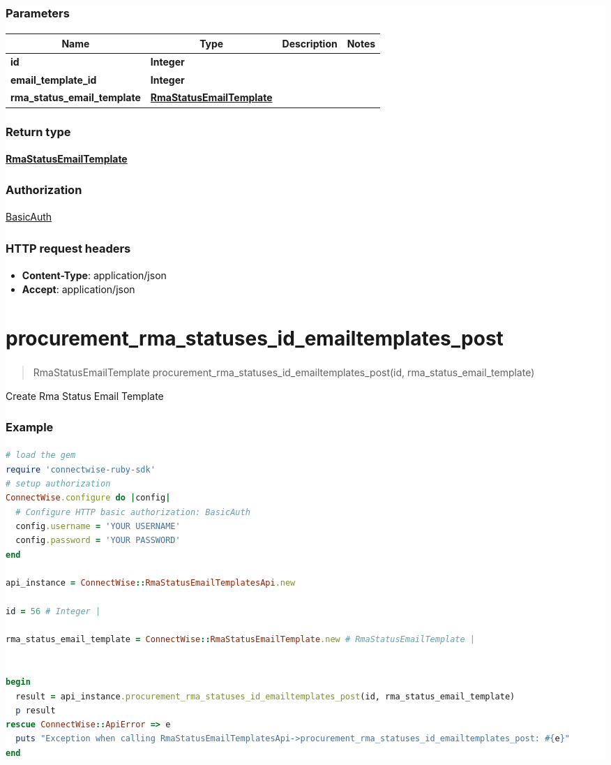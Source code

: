 ### Parameters

Name | Type | Description  | Notes
------------- | ------------- | ------------- | -------------
 **id** | **Integer**|  | 
 **email_template_id** | **Integer**|  | 
 **rma_status_email_template** | [**RmaStatusEmailTemplate**](RmaStatusEmailTemplate.md)|  | 

### Return type

[**RmaStatusEmailTemplate**](RmaStatusEmailTemplate.md)

### Authorization

[BasicAuth](../README.md#BasicAuth)

### HTTP request headers

 - **Content-Type**: application/json
 - **Accept**: application/json



# **procurement_rma_statuses_id_emailtemplates_post**
> RmaStatusEmailTemplate procurement_rma_statuses_id_emailtemplates_post(id, rma_status_email_template)



Create Rma Status Email Template

### Example
```ruby
# load the gem
require 'connectwise-ruby-sdk'
# setup authorization
ConnectWise.configure do |config|
  # Configure HTTP basic authorization: BasicAuth
  config.username = 'YOUR USERNAME'
  config.password = 'YOUR PASSWORD'
end

api_instance = ConnectWise::RmaStatusEmailTemplatesApi.new

id = 56 # Integer | 

rma_status_email_template = ConnectWise::RmaStatusEmailTemplate.new # RmaStatusEmailTemplate | 


begin
  result = api_instance.procurement_rma_statuses_id_emailtemplates_post(id, rma_status_email_template)
  p result
rescue ConnectWise::ApiError => e
  puts "Exception when calling RmaStatusEmailTemplatesApi->procurement_rma_statuses_id_emailtemplates_post: #{e}"
end
```

